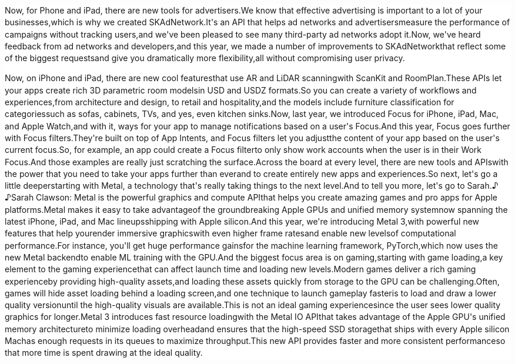Now, for Phone and iPad, there are new tools for advertisers.We know that effective advertising is important to a lot of your businesses,which is why we created SKAdNetwork.It's an API that helps ad networks and advertisersmeasure the performance of campaigns without tracking users,and we've been pleased to see many third-party ad networks adopt it.Now, we've heard feedback from ad networks and developers,and this year, we made a number of improvements to SKAdNetworkthat reflect some of the biggest requestsand give you dramatically more flexibility,all without compromising user privacy.

Now, on iPhone and iPad, there are new cool featuresthat use AR and LiDAR scanningwith ScanKit and RoomPlan.These APIs let your apps create rich 3D parametric room modelsin USD and USDZ formats.So you can create a variety of workflows and experiences,from architecture and design, to retail and hospitality,and the models include furniture classification for categoriessuch as sofas, cabinets, TVs, and yes, even kitchen sinks.Now, last year, we introduced Focus for iPhone, iPad, Mac, and Apple Watch,and with it, ways for your app to manage notifications based on a user's Focus.And this year, Focus goes further with Focus filters.They're built on top of App Intents, and Focus filters let you adjustthe content of your app based on the user's current focus.So, for example, an app could create a Focus filterto only show work accounts when the user is in their Work Focus.And those examples are really just scratching the surface.Across the board at every level, there are new tools and APIswith the power that you need to take your apps further than everand to create entirely new apps and experiences.So next, let's go a little deeperstarting with Metal, a technology that's really taking things to the next level.And to tell you more, let's go to Sarah.♪ ♪Sarah Clawson: Metal is the powerful graphics and compute APIthat helps you create amazing games and pro apps for Apple platforms.Metal makes it easy to take advantageof the groundbreaking Apple GPUs and unified memory systemnow spanning the latest iPhone, iPad, and Mac lineupsshipping with Apple silicon.And this year, we're introducing Metal 3,with powerful new features that help yourender immersive graphicswith even higher frame ratesand enable new levelsof computational performance.For instance, you'll get huge performance gainsfor the machine learning framework, PyTorch,which now uses the new Metal backendto enable ML training with the GPU.And the biggest focus area is on gaming,starting with game loading,a key element to the gaming experiencethat can affect launch time and loading new levels.Modern games deliver a rich gaming experienceby providing high-quality assets,and loading these assets quickly from storage to the GPU can be challenging.Often, games will hide asset loading behind a loading screen,and one technique to launch gameplay fasteris to load and draw a lower quality versionuntil the high-quality visuals are available.This is not an ideal gaming experiencesince the user sees lower quality graphics for longer.Metal 3 introduces fast resource loadingwith the Metal IO APIthat takes advantage of the Apple GPU's unified memory architectureto minimize loading overheadand ensures that the high-speed SSD storagethat ships with every Apple silicon Machas enough requests in its queues to maximize throughput.This new API provides faster and more consistent performanceso that more time is spent drawing at the ideal quality.
